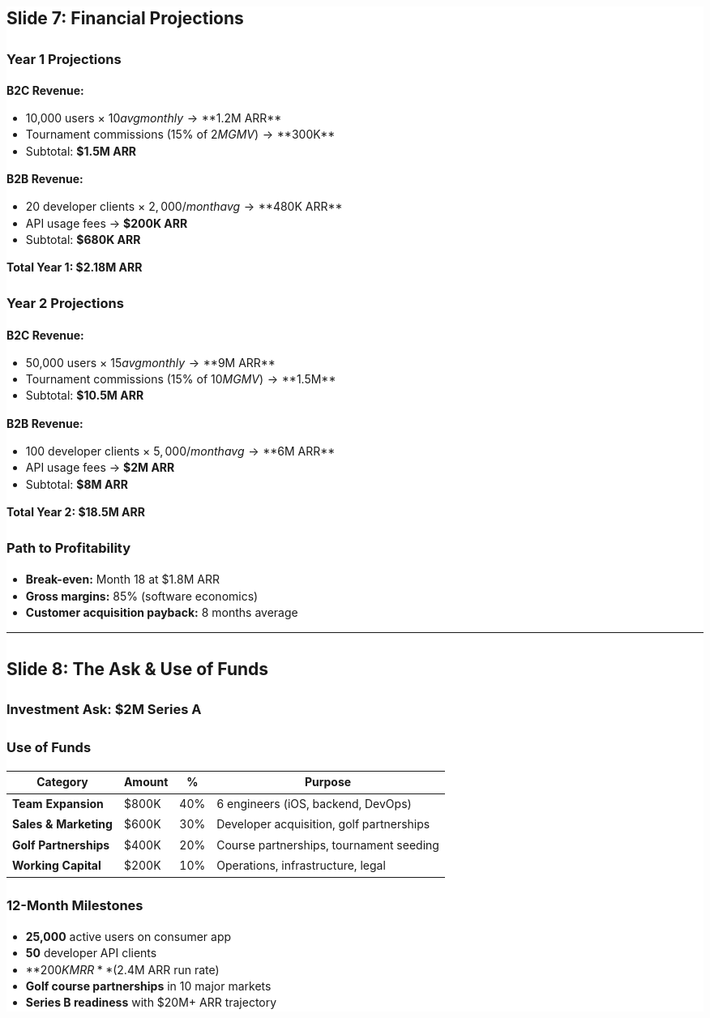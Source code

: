 ## **Slide 7: Financial Projections**

### **Year 1 Projections**
**B2C Revenue:**
- 10,000 users × $10 avg monthly → **$1.2M ARR**
- Tournament commissions (15% of $2M GMV) → **$300K**
- Subtotal: **$1.5M ARR**

**B2B Revenue:**
- 20 developer clients × $2,000/month avg → **$480K ARR**
- API usage fees → **$200K ARR** 
- Subtotal: **$680K ARR**

**Total Year 1: $2.18M ARR**

### **Year 2 Projections**
**B2C Revenue:**
- 50,000 users × $15 avg monthly → **$9M ARR**
- Tournament commissions (15% of $10M GMV) → **$1.5M**
- Subtotal: **$10.5M ARR**

**B2B Revenue:**
- 100 developer clients × $5,000/month avg → **$6M ARR**
- API usage fees → **$2M ARR**
- Subtotal: **$8M ARR**

**Total Year 2: $18.5M ARR**

### **Path to Profitability**
- **Break-even:** Month 18 at $1.8M ARR
- **Gross margins:** 85% (software economics)
- **Customer acquisition payback:** 8 months average

---

## **Slide 8: The Ask & Use of Funds**

### **Investment Ask: $2M Series A**

### **Use of Funds**
| Category | Amount | % | Purpose |
|----------|--------|---|---------|
| **Team Expansion** | $800K | 40% | 6 engineers (iOS, backend, DevOps) |
| **Sales & Marketing** | $600K | 30% | Developer acquisition, golf partnerships |
| **Golf Partnerships** | $400K | 20% | Course partnerships, tournament seeding |
| **Working Capital** | $200K | 10% | Operations, infrastructure, legal |

### **12-Month Milestones**
- **25,000** active users on consumer app
- **50** developer API clients  
- **$200K MRR** ($2.4M ARR run rate)
- **Golf course partnerships** in 10 major markets
- **Series B readiness** with $20M+ ARR trajectory

